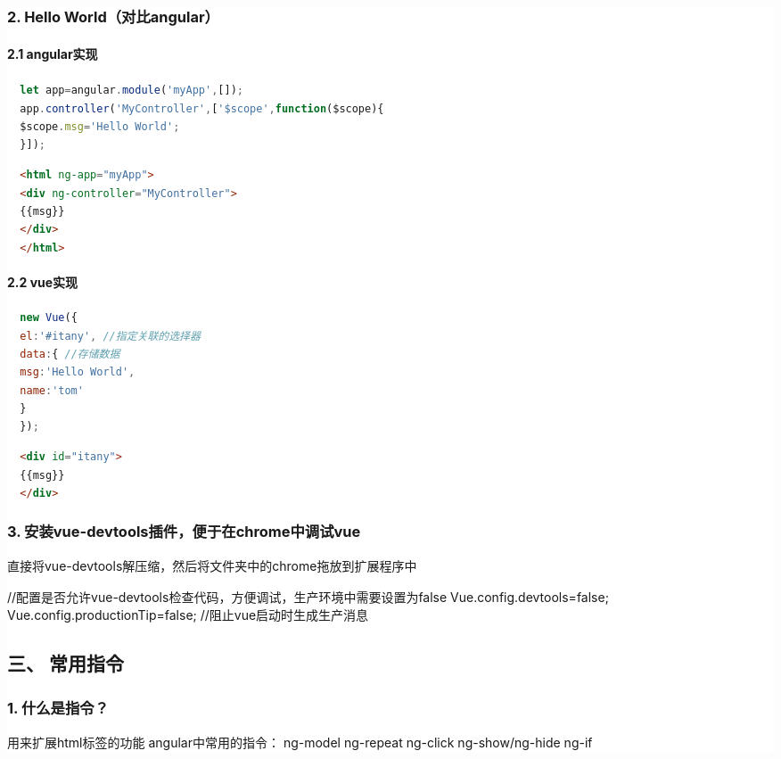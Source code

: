 ### 2. Hello World（对比angular）

#### 2.1 angular实现

```js
  let app=angular.module('myApp',[]);
  app.controller('MyController',['$scope',function($scope){
  $scope.msg='Hello World';
  }]);
```
```html
  <html ng-app="myApp">
  <div ng-controller="MyController">
  {{msg}}
  </div>
  </html>
```
#### 2.2 vue实现

```js
  new Vue({
  el:'#itany', //指定关联的选择器
  data:{ //存储数据
  msg:'Hello World',
  name:'tom'
  }
  });
```
```html
  <div id="itany">
  {{msg}}
  </div>
```

### 3. 安装vue-devtools插件，便于在chrome中调试vue

直接将vue-devtools解压缩，然后将文件夹中的chrome拖放到扩展程序中
    
//配置是否允许vue-devtools检查代码，方便调试，生产环境中需要设置为false
  Vue.config.devtools=false;
  Vue.config.productionTip=false; //阻止vue启动时生成生产消息


## 三、 常用指令

### 1. 什么是指令？

用来扩展html标签的功能
angular中常用的指令：
    ng-model
    ng-repeat
    ng-click
    ng-show/ng-hide
    ng-if

